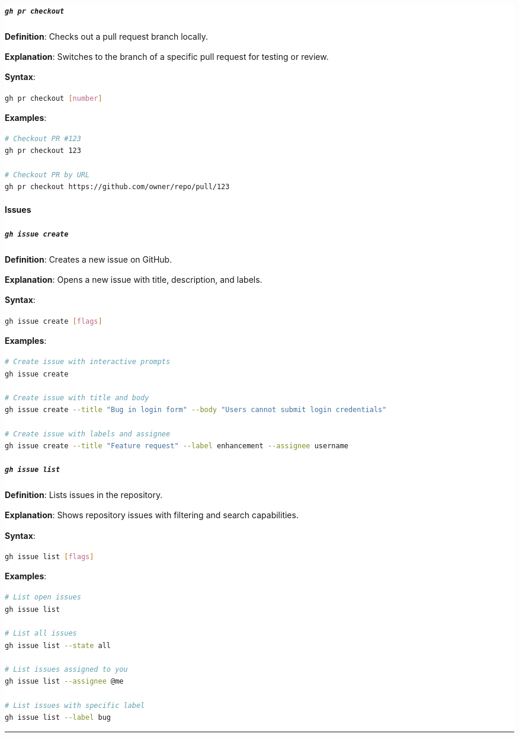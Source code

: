 ##### `gh pr checkout`
**Definition**: Checks out a pull request branch locally.

**Explanation**: Switches to the branch of a specific pull request for testing or review.

**Syntax**:
```bash
gh pr checkout [number]
```

**Examples**:
```bash
# Checkout PR #123
gh pr checkout 123

# Checkout PR by URL
gh pr checkout https://github.com/owner/repo/pull/123
```

#### Issues

##### `gh issue create`
**Definition**: Creates a new issue on GitHub.

**Explanation**: Opens a new issue with title, description, and labels.

**Syntax**:
```bash
gh issue create [flags]
```

**Examples**:
```bash
# Create issue with interactive prompts
gh issue create

# Create issue with title and body
gh issue create --title "Bug in login form" --body "Users cannot submit login credentials"

# Create issue with labels and assignee
gh issue create --title "Feature request" --label enhancement --assignee username
```

##### `gh issue list`
**Definition**: Lists issues in the repository.

**Explanation**: Shows repository issues with filtering and search capabilities.

**Syntax**:
```bash
gh issue list [flags]
```

**Examples**:
```bash
# List open issues
gh issue list

# List all issues
gh issue list --state all

# List issues assigned to you
gh issue list --assignee @me

# List issues with specific label
gh issue list --label bug
```

---